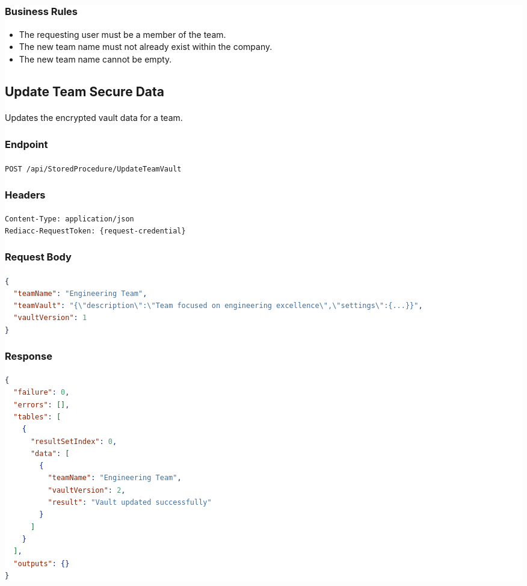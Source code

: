 ### Business Rules

- The requesting user must be a member of the team.
- The new team name must not already exist within the company.
- The new team name cannot be empty.

## Update Team Secure Data

Updates the encrypted vault data for a team.

### Endpoint

```
POST /api/StoredProcedure/UpdateTeamVault
```

### Headers

```
Content-Type: application/json
Rediacc-RequestToken: {request-credential}
```

### Request Body

```json
{
  "teamName": "Engineering Team",
  "teamVault": "{\"description\":\"Team focused on engineering excellence\",\"settings\":{...}}",
  "vaultVersion": 1
}
```

### Response

```json
{
  "failure": 0,
  "errors": [],
  "tables": [
    {
      "resultSetIndex": 0,
      "data": [
        {
          "teamName": "Engineering Team",
          "vaultVersion": 2,
          "result": "Vault updated successfully"
        }
      ]
    }
  ],
  "outputs": {}
}
```
